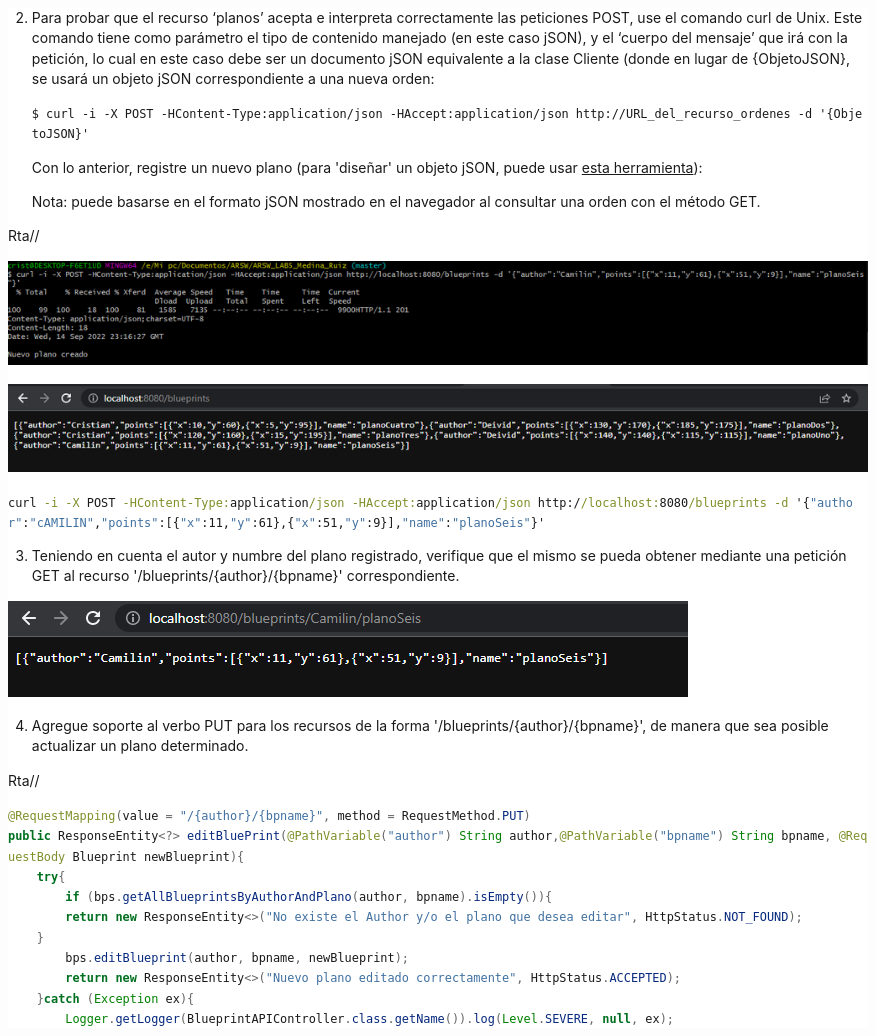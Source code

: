 2.  Para probar que el recurso ‘planos’ acepta e interpreta
    correctamente las peticiones POST, use el comando curl de Unix. Este
    comando tiene como parámetro el tipo de contenido manejado (en este
    caso jSON), y el ‘cuerpo del mensaje’ que irá con la petición, lo
    cual en este caso debe ser un documento jSON equivalente a la clase
    Cliente (donde en lugar de {ObjetoJSON}, se usará un objeto jSON correspondiente a una nueva orden:

	```	
	$ curl -i -X POST -HContent-Type:application/json -HAccept:application/json http://URL_del_recurso_ordenes -d '{ObjetoJSON}'
	```	

	Con lo anterior, registre un nuevo plano (para 'diseñar' un objeto jSON, puede usar [esta herramienta](http://www.jsoneditoronline.org/)):
	

	Nota: puede basarse en el formato jSON mostrado en el navegador al consultar una orden con el método GET.

Rta//

![](img/ParteDos/parteDosPunto1_1.PNG)

![](img/ParteDos/parteDosPunto1_2.PNG)

```cmd
curl -i -X POST -HContent-Type:application/json -HAccept:application/json http://localhost:8080/blueprints -d '{"author":"cAMILIN","points":[{"x":11,"y":61},{"x":51,"y":9}],"name":"planoSeis"}'
```

3. Teniendo en cuenta el autor y numbre del plano registrado, verifique que el mismo se pueda obtener mediante una petición GET al recurso '/blueprints/{author}/{bpname}' correspondiente.

![](img/ParteDos/parteDosPunto3_1.PNG)

4. Agregue soporte al verbo PUT para los recursos de la forma '/blueprints/{author}/{bpname}', de manera que sea posible actualizar un plano determinado.

Rta//

```java
@RequestMapping(value = "/{author}/{bpname}", method = RequestMethod.PUT)
public ResponseEntity<?> editBluePrint(@PathVariable("author") String author,@PathVariable("bpname") String bpname, @RequestBody Blueprint newBlueprint){
    try{
        if (bps.getAllBlueprintsByAuthorAndPlano(author, bpname).isEmpty()){
        return new ResponseEntity<>("No existe el Author y/o el plano que desea editar", HttpStatus.NOT_FOUND);
    }
        bps.editBlueprint(author, bpname, newBlueprint);
        return new ResponseEntity<>("Nuevo plano editado correctamente", HttpStatus.ACCEPTED);
    }catch (Exception ex){
        Logger.getLogger(BlueprintAPIController.class.getName()).log(Level.SEVERE, null, ex);
```